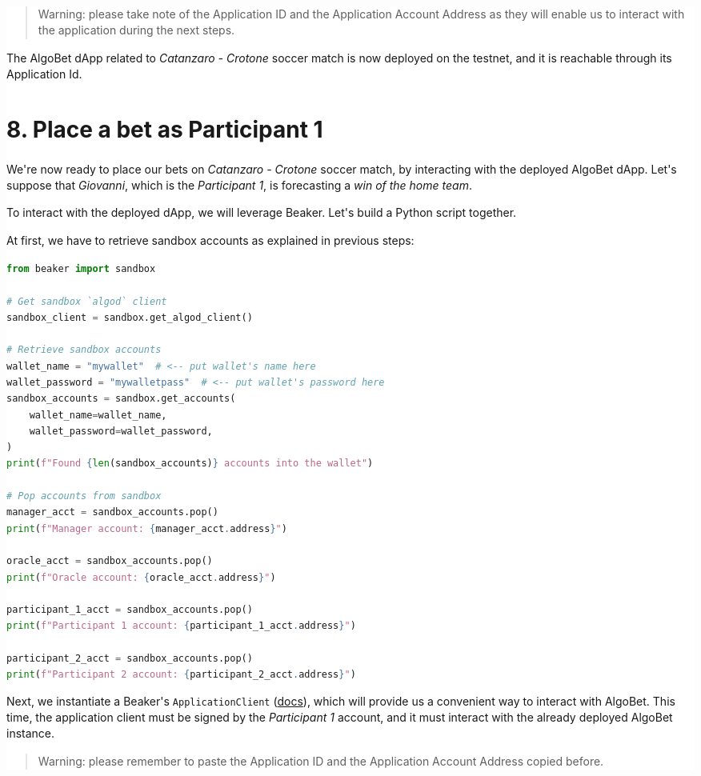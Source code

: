 > Warning: please take note of the Application ID and the Application Account Address as they will enable us to interact with the application during the next steps.

The AlgoBet dApp related to _Catanzaro - Crotone_ soccer match is now deployed on the testnet, and it is reachable through its Application Id.

# 8. Place a bet as Participant 1

We're now ready to place our bets on _Catanzaro - Crotone_ soccer match, by interacting with the deployed AlgoBet dApp. Let's suppose that _Giovanni_, which is the _Participant 1_, is forecasting a _win of the home team_.

To interact with the deployed dApp, we will leverage Beaker. Let's build a Python script together.

At first, we have to retrieve sandbox accounts as explained in previous steps:

```python
from beaker import sandbox

# Get sandbox `algod` client
sandbox_client = sandbox.get_algod_client()

# Retrieve sandbox accounts
wallet_name = "mywallet"  # <-- put wallet's name here
wallet_password = "mywalletpass"  # <-- put wallet's password here
sandbox_accounts = sandbox.get_accounts(
    wallet_name=wallet_name,
    wallet_password=wallet_password,
)
print(f"Found {len(sandbox_accounts)} accounts into the wallet")

# Pop accounts from sandbox
manager_acct = sandbox_accounts.pop()
print(f"Manager account: {manager_acct.address}")

oracle_acct = sandbox_accounts.pop()
print(f"Oracle account: {oracle_acct.address}")

participant_1_acct = sandbox_accounts.pop()
print(f"Participant 1 account: {participant_1_acct.address}")

participant_2_acct = sandbox_accounts.pop()
print(f"Participant 2 account: {participant_2_acct.address}")
```

Next, we instantiate a Beaker's `ApplicationClient` ([docs](https://algorand-devrel.github.io/beaker/html/application_client.html#application-client)), which will provide us a convenient way to interact with AlgoBet.
This time, the application client must be signed by the _Participant 1_ account, and it must interact with the already deployed AlgoBet instance.

> Warning: please remember to paste the Application ID and the Application Account Address copied before.
